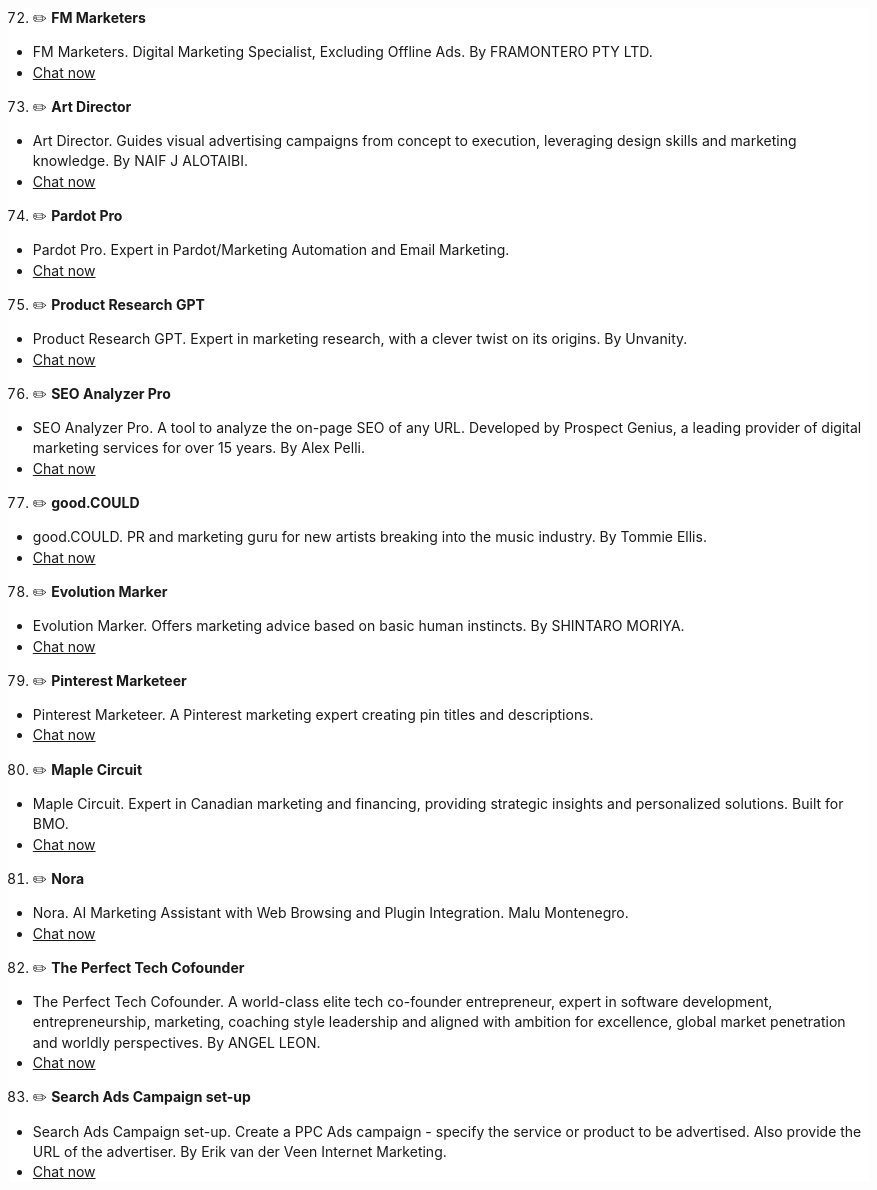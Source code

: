 72. ✏️ **FM Marketers**
   - FM Marketers. Digital Marketing Specialist, Excluding Offline Ads. By FRAMONTERO PTY LTD.
   - [Chat now](https://chat.openai.com/g/g-qT7d8VHlv-fm-marketers)

73. ✏️ **Art Director**
   - Art Director. Guides visual advertising campaigns from concept to execution, leveraging design skills and marketing knowledge. By NAIF J ALOTAIBI.
   - [Chat now](https://chat.openai.com/g/g-NF9bz7Yhn-art-director)

74. ✏️ **Pardot Pro**
   - Pardot Pro. Expert in Pardot/Marketing Automation and Email Marketing.
   - [Chat now](https://chat.openai.com/g/g-bcpGFsV2N?ref=gptsformarketing.online-pardot-pro)

75. ✏️ **Product Research GPT**
   - Product Research GPT. Expert in marketing research, with a clever twist on its origins. By Unvanity.
   - [Chat now](https://chat.openai.com/g/g-BqWbB4Ymk-product-research-gpt)

76. ✏️ **SEO Analyzer Pro**
   - SEO Analyzer Pro. A tool to analyze the on-page SEO of any URL. Developed by Prospect Genius, a leading provider of digital marketing services for over 15 years. By Alex Pelli.
   - [Chat now](https://chat.openai.com/g/g-sSKNmocKd-seo-analyzer-pro)

77. ✏️ **good.COULD**
   - good.COULD. PR and marketing guru for new artists breaking into the music industry. By Tommie Ellis.
   - [Chat now](https://chat.openai.com/g/g-9Eh8nPelJ)

78. ✏️ **Evolution Marker**
   - Evolution Marker. Offers marketing advice based on basic human instincts. By SHINTARO MORIYA.
   - [Chat now](https://chat.openai.com/g/g-X2iiKyJ1k)

79. ✏️ **Pinterest Marketeer**
   - Pinterest Marketeer. A Pinterest marketing expert creating pin titles and descriptions.
   - [Chat now](https://chat.openai.com/g/g-Gtxu8Cc0R?ref=gptsformarketing.online-pinterest-marketeer)

80. ✏️ **Maple Circuit**
   - Maple Circuit. Expert in Canadian marketing and financing, providing strategic insights and personalized solutions. Built for BMO.
   - [Chat now](https://chat.openai.com/g/g-FWRagfKqz-maple-circuit)

81. ✏️ **Nora**
   - Nora. AI Marketing Assistant with Web Browsing and Plugin Integration. Malu Montenegro.
   - [Chat now](https://chat.openai.com/g/g-z6lX84PYj-nora)

82. ✏️ **The Perfect Tech Cofounder**
   - The Perfect Tech Cofounder. A world-class elite tech co-founder entrepreneur, expert in software development, entrepreneurship, marketing, coaching style leadership and aligned with ambition for excellence, global market penetration and worldly perspectives. By ANGEL LEON.
   - [Chat now](https://chat.openai.com/g/g-lWVpOsLMb)

83. ✏️ **Search Ads Campaign set-up**
   - Search Ads Campaign set-up. Create a PPC Ads campaign - specify the service or product to be advertised. Also provide the URL of the advertiser. By Erik van der Veen Internet Marketing.
   - [Chat now](https://chat.openai.com/g/g-8CtiMcsaF)
